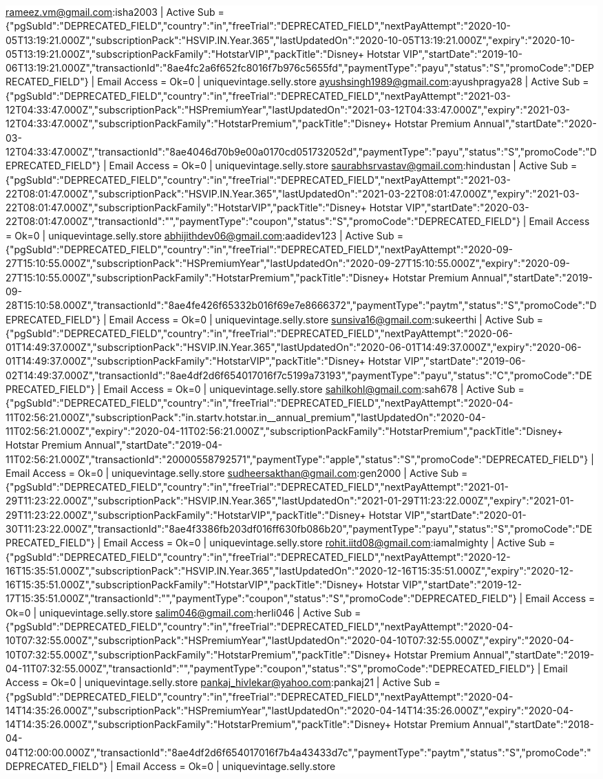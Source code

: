rameez.vm@gmail.com:isha2003 | Active Sub = {"pgSubId":"DEPRECATED_FIELD","country":"in","freeTrial":"DEPRECATED_FIELD","nextPayAttempt":"2020-10-05T13:19:21.000Z","subscriptionPack":"HSVIP.IN.Year.365","lastUpdatedOn":"2020-10-05T13:19:21.000Z","expiry":"2020-10-05T13:19:21.000Z","subscriptionPackFamily":"HotstarVIP","packTitle":"Disney+ Hotstar VIP","startDate":"2019-10-06T13:19:21.000Z","transactionId":"8ae4fc2a6f652fc8016f7b976c5655fd","paymentType":"payu","status":"S","promoCode":"DEPRECATED_FIELD"} | Email Access = Ok=0 | uniquevintage.selly.store
ayushsingh1989@gmail.com:ayushpragya28 | Active Sub = {"pgSubId":"DEPRECATED_FIELD","country":"in","freeTrial":"DEPRECATED_FIELD","nextPayAttempt":"2021-03-12T04:33:47.000Z","subscriptionPack":"HSPremiumYear","lastUpdatedOn":"2021-03-12T04:33:47.000Z","expiry":"2021-03-12T04:33:47.000Z","subscriptionPackFamily":"HotstarPremium","packTitle":"Disney+ Hotstar Premium Annual","startDate":"2020-03-12T04:33:47.000Z","transactionId":"8ae4046d70b9e00a0170cd051732052d","paymentType":"payu","status":"S","promoCode":"DEPRECATED_FIELD"} | Email Access = Ok=0 | uniquevintage.selly.store
saurabhsrvastav@gmail.com:hindustan | Active Sub = {"pgSubId":"DEPRECATED_FIELD","country":"in","freeTrial":"DEPRECATED_FIELD","nextPayAttempt":"2021-03-22T08:01:47.000Z","subscriptionPack":"HSVIP.IN.Year.365","lastUpdatedOn":"2021-03-22T08:01:47.000Z","expiry":"2021-03-22T08:01:47.000Z","subscriptionPackFamily":"HotstarVIP","packTitle":"Disney+ Hotstar VIP","startDate":"2020-03-22T08:01:47.000Z","transactionId":"","paymentType":"coupon","status":"S","promoCode":"DEPRECATED_FIELD"} | Email Access = Ok=0 | uniquevintage.selly.store
abhijithdev06@gmail.com:aadidev123 | Active Sub = {"pgSubId":"DEPRECATED_FIELD","country":"in","freeTrial":"DEPRECATED_FIELD","nextPayAttempt":"2020-09-27T15:10:55.000Z","subscriptionPack":"HSPremiumYear","lastUpdatedOn":"2020-09-27T15:10:55.000Z","expiry":"2020-09-27T15:10:55.000Z","subscriptionPackFamily":"HotstarPremium","packTitle":"Disney+ Hotstar Premium Annual","startDate":"2019-09-28T15:10:58.000Z","transactionId":"8ae4fe426f65332b016f69e7e8666372","paymentType":"paytm","status":"S","promoCode":"DEPRECATED_FIELD"} | Email Access = Ok=0 | uniquevintage.selly.store
sunsiva16@gmail.com:sukeerthi | Active Sub = {"pgSubId":"DEPRECATED_FIELD","country":"in","freeTrial":"DEPRECATED_FIELD","nextPayAttempt":"2020-06-01T14:49:37.000Z","subscriptionPack":"HSVIP.IN.Year.365","lastUpdatedOn":"2020-06-01T14:49:37.000Z","expiry":"2020-06-01T14:49:37.000Z","subscriptionPackFamily":"HotstarVIP","packTitle":"Disney+ Hotstar VIP","startDate":"2019-06-02T14:49:37.000Z","transactionId":"8ae4df2d6f654017016f7c5199a73193","paymentType":"payu","status":"C","promoCode":"DEPRECATED_FIELD"} | Email Access = Ok=0 | uniquevintage.selly.store
sahilkohl@gmail.com:sah678 | Active Sub = {"pgSubId":"DEPRECATED_FIELD","country":"in","freeTrial":"DEPRECATED_FIELD","nextPayAttempt":"2020-04-11T02:56:21.000Z","subscriptionPack":"in.startv.hotstar.in__annual_premium","lastUpdatedOn":"2020-04-11T02:56:21.000Z","expiry":"2020-04-11T02:56:21.000Z","subscriptionPackFamily":"HotstarPremium","packTitle":"Disney+ Hotstar Premium Annual","startDate":"2019-04-11T02:56:21.000Z","transactionId":"20000558792571","paymentType":"apple","status":"S","promoCode":"DEPRECATED_FIELD"} | Email Access = Ok=0 | uniquevintage.selly.store
sudheersakthan@gmail.com:gen2000 | Active Sub = {"pgSubId":"DEPRECATED_FIELD","country":"in","freeTrial":"DEPRECATED_FIELD","nextPayAttempt":"2021-01-29T11:23:22.000Z","subscriptionPack":"HSVIP.IN.Year.365","lastUpdatedOn":"2021-01-29T11:23:22.000Z","expiry":"2021-01-29T11:23:22.000Z","subscriptionPackFamily":"HotstarVIP","packTitle":"Disney+ Hotstar VIP","startDate":"2020-01-30T11:23:22.000Z","transactionId":"8ae4f3386fb203df016ff630fb086b20","paymentType":"payu","status":"S","promoCode":"DEPRECATED_FIELD"} | Email Access = Ok=0 | uniquevintage.selly.store
rohit.iitd08@gmail.com:iamalmighty | Active Sub = {"pgSubId":"DEPRECATED_FIELD","country":"in","freeTrial":"DEPRECATED_FIELD","nextPayAttempt":"2020-12-16T15:35:51.000Z","subscriptionPack":"HSVIP.IN.Year.365","lastUpdatedOn":"2020-12-16T15:35:51.000Z","expiry":"2020-12-16T15:35:51.000Z","subscriptionPackFamily":"HotstarVIP","packTitle":"Disney+ Hotstar VIP","startDate":"2019-12-17T15:35:51.000Z","transactionId":"","paymentType":"coupon","status":"S","promoCode":"DEPRECATED_FIELD"} | Email Access = Ok=0 | uniquevintage.selly.store
salim046@gmail.com:herli046 | Active Sub = {"pgSubId":"DEPRECATED_FIELD","country":"in","freeTrial":"DEPRECATED_FIELD","nextPayAttempt":"2020-04-10T07:32:55.000Z","subscriptionPack":"HSPremiumYear","lastUpdatedOn":"2020-04-10T07:32:55.000Z","expiry":"2020-04-10T07:32:55.000Z","subscriptionPackFamily":"HotstarPremium","packTitle":"Disney+ Hotstar Premium Annual","startDate":"2019-04-11T07:32:55.000Z","transactionId":"","paymentType":"coupon","status":"S","promoCode":"DEPRECATED_FIELD"} | Email Access = Ok=0 | uniquevintage.selly.store
pankaj_hivlekar@yahoo.com:pankaj21 | Active Sub = {"pgSubId":"DEPRECATED_FIELD","country":"in","freeTrial":"DEPRECATED_FIELD","nextPayAttempt":"2020-04-14T14:35:26.000Z","subscriptionPack":"HSPremiumYear","lastUpdatedOn":"2020-04-14T14:35:26.000Z","expiry":"2020-04-14T14:35:26.000Z","subscriptionPackFamily":"HotstarPremium","packTitle":"Disney+ Hotstar Premium Annual","startDate":"2018-04-04T12:00:00.000Z","transactionId":"8ae4df2d6f654017016f7b4a43433d7c","paymentType":"paytm","status":"S","promoCode":"DEPRECATED_FIELD"} | Email Access = Ok=0 | uniquevintage.selly.store